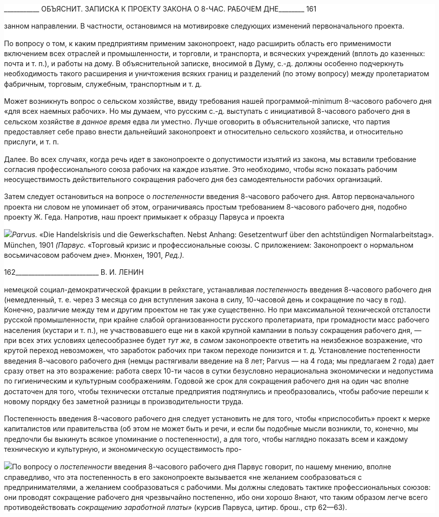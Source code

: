   

___________ ОБЪЯСНИТ. ЗАПИСКА К ПРОЕКТУ ЗАКОНА О 8-ЧАС. РАБОЧЕМ ДНЕ________ 161

занном направлении. В частности, остановимся на мотивировке следующих изменений первоначального проекта.

По вопросу о том, к каким предприятиям применим законопроект, надо расширить область его применимости включением всех отраслей и промышленности, и торговли, и транспорта, и всяческих учреждений (вплоть до казенных: почта и т. п.), и работы на дому. В объяснительной записке, вносимой в Думу, с.-д. должны особенно подчеркнуть необходимость такого расширения и уничтожения всяких границ и разделений (по это­му вопросу) между пролетариатом фабричным, торговым, служебным, транспортным и т. д.

Может возникнуть вопрос о сельском хозяйстве, ввиду требования нашей програм­мой-minimum 8-часового рабочего дня «для всех наемных рабочих». Но мы думаем, что русским с.-д. выступать с инициативой 8-часового рабочего дня в сельском хозяйстве _в_ _данное время_ едва ли уместно. Лучше оговорить в объяснительной записке, что партия предоставляет себе право внести дальнейший законопроект и относительно сельского хозяйства, и относительно прислуги, и т. п.

Далее. Во всех случаях, когда речь идет в законопроекте о допустимости изъятий из закона, мы вставили требование согласия профессионального союза рабочих на каждое изъятие. Это необходимо, чтобы ясно показать рабочим неосуществимость действи­тельного сокращения рабочего дня без самодеятельности рабочих организаций.

Затем следует остановиться на вопросе о _постепенности_ введения 8-часового рабо­чего дня. Автор первоначального проекта ни словом не упоминает об этом, ограничи­ваясь простым требованием 8-часового рабочего дня, подобно проекту Ж. Геда. Напро­тив, наш проект примыкает к образцу Парвуса и проекта

![](file:///C:/Users/bot32/AppData/Local/Temp/msohtmlclip1/01/clip_image001.png)_Parvus._ «Die Handelskrisis und die Gewerkschaften. Nebst Anhang: Gesetzentwurf über den achtstündigen Normalarbeitstag». München, 1901 _(Парвус._ «Торговый кризис и профессиональные союзы. С приложени­ем: Законопроект о нормальном восьмичасовом рабочем дне». Мюнхен, 1901, _Ред.)._

  

162__________________________ В. И. ЛЕНИН

немецкой социал-демократической фракции в рейхстаге, устанавливая _постепенность_ введения 8-часового рабочего дня (немедленный, т. е. через 3 месяца со дня вступления закона в силу, 10-часовой день и сокращение по часу в год). Конечно, различие между тем и другим проектом не так уже существенно. Но при максимальной технической от­сталости русской промышленности, при крайне слабой организованности русского пролетариата, при громадности масс рабочего населения (кустари и т. п.), не участво­вавшего еще ни в какой крупной кампании в пользу сокращения рабочего дня, — при всех этих условиях целесообразнее будет _тут же,_ в _самом_ законопроекте ответить на неизбежное возражение, что крутой переход невозможен, что заработок рабочих при таком переходе понизится и т. д. Установление постепенности введения 8-часового рабочего дня (немцы растягивали введение на 8 лет; Parvus — на 4 года; мы предлагаем 2 года) дает сразу ответ на это возражение: работа сверх 10-ти часов в сутки безусловно нерациональна экономически и недопустима по гигиеническим и культурным сообра­жениям. Годовой же срок для сокращения рабочего дня на один час вполне достаточен для того, чтобы технически отсталые предприятия подтянулись и преобразовались, чтобы рабочие перешли к новому порядку без заметной разницы в производительности труда.

Постепенность введения 8-часового рабочего дня следует установить не для того, чтобы «приспособить» проект к мерке капиталистов или правительства (об этом не мо­жет быть и речи, и если бы подобные мысли возникли, то, конечно, мы предпочли бы выкинуть всякое упоминание о постепенности), а для того, чтобы наглядно показать всем и каждому техническую и культурную, и экономическую осуществимость про-

![](file:///C:/Users/bot32/AppData/Local/Temp/msohtmlclip1/01/clip_image001.png)По вопросу о _постепенности_ введения 8-часового рабочего дня Парвус говорит, по нашему мне­нию, вполне справедливо, что эта постепенность в его законопроекте вызывается «не желанием сообра­зоваться с предпринимателями, а желанием сообразоваться с рабочими. Мы должны следовать тактике профессиональных союзов: они проводят сокращение рабочего дня чрезвычайно постепенно, ибо они хорошо 8нают, что таким образом легче всего противодействовать _сокращению заработной платы»_ (курсив Парвуса, цитир. брош., стр 62—63).

  